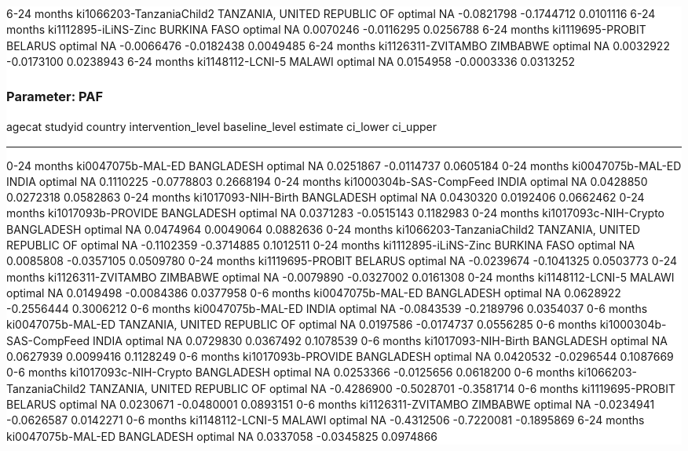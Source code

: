 6-24 months   ki1066203-TanzaniaChild2   TANZANIA, UNITED REPUBLIC OF   optimal              NA                -0.0821798   -0.1744712    0.0101116
6-24 months   ki1112895-iLiNS-Zinc       BURKINA FASO                   optimal              NA                 0.0070246   -0.0116295    0.0256788
6-24 months   ki1119695-PROBIT           BELARUS                        optimal              NA                -0.0066476   -0.0182438    0.0049485
6-24 months   ki1126311-ZVITAMBO         ZIMBABWE                       optimal              NA                 0.0032922   -0.0173100    0.0238943
6-24 months   ki1148112-LCNI-5           MALAWI                         optimal              NA                 0.0154958   -0.0003336    0.0313252


### Parameter: PAF


agecat        studyid                    country                        intervention_level   baseline_level      estimate     ci_lower     ci_upper
------------  -------------------------  -----------------------------  -------------------  ---------------  -----------  -----------  -----------
0-24 months   ki0047075b-MAL-ED          BANGLADESH                     optimal              NA                 0.0251867   -0.0114737    0.0605184
0-24 months   ki0047075b-MAL-ED          INDIA                          optimal              NA                 0.1110225   -0.0778803    0.2668194
0-24 months   ki1000304b-SAS-CompFeed    INDIA                          optimal              NA                 0.0428850    0.0272318    0.0582863
0-24 months   ki1017093-NIH-Birth        BANGLADESH                     optimal              NA                 0.0430320    0.0192406    0.0662462
0-24 months   ki1017093b-PROVIDE         BANGLADESH                     optimal              NA                 0.0371283   -0.0515143    0.1182983
0-24 months   ki1017093c-NIH-Crypto      BANGLADESH                     optimal              NA                 0.0474964    0.0049064    0.0882636
0-24 months   ki1066203-TanzaniaChild2   TANZANIA, UNITED REPUBLIC OF   optimal              NA                -0.1102359   -0.3714885    0.1012511
0-24 months   ki1112895-iLiNS-Zinc       BURKINA FASO                   optimal              NA                 0.0085808   -0.0357105    0.0509780
0-24 months   ki1119695-PROBIT           BELARUS                        optimal              NA                -0.0239674   -0.1041325    0.0503773
0-24 months   ki1126311-ZVITAMBO         ZIMBABWE                       optimal              NA                -0.0079890   -0.0327002    0.0161308
0-24 months   ki1148112-LCNI-5           MALAWI                         optimal              NA                 0.0149498   -0.0084386    0.0377958
0-6 months    ki0047075b-MAL-ED          BANGLADESH                     optimal              NA                 0.0628922   -0.2556444    0.3006212
0-6 months    ki0047075b-MAL-ED          INDIA                          optimal              NA                -0.0843539   -0.2189796    0.0354037
0-6 months    ki0047075b-MAL-ED          TANZANIA, UNITED REPUBLIC OF   optimal              NA                 0.0197586   -0.0174737    0.0556285
0-6 months    ki1000304b-SAS-CompFeed    INDIA                          optimal              NA                 0.0729830    0.0367492    0.1078539
0-6 months    ki1017093-NIH-Birth        BANGLADESH                     optimal              NA                 0.0627939    0.0099416    0.1128249
0-6 months    ki1017093b-PROVIDE         BANGLADESH                     optimal              NA                 0.0420532   -0.0296544    0.1087669
0-6 months    ki1017093c-NIH-Crypto      BANGLADESH                     optimal              NA                 0.0253366   -0.0125656    0.0618200
0-6 months    ki1066203-TanzaniaChild2   TANZANIA, UNITED REPUBLIC OF   optimal              NA                -0.4286900   -0.5028701   -0.3581714
0-6 months    ki1119695-PROBIT           BELARUS                        optimal              NA                 0.0230671   -0.0480001    0.0893151
0-6 months    ki1126311-ZVITAMBO         ZIMBABWE                       optimal              NA                -0.0234941   -0.0626587    0.0142271
0-6 months    ki1148112-LCNI-5           MALAWI                         optimal              NA                -0.4312506   -0.7220081   -0.1895869
6-24 months   ki0047075b-MAL-ED          BANGLADESH                     optimal              NA                 0.0337058   -0.0345825    0.0974866